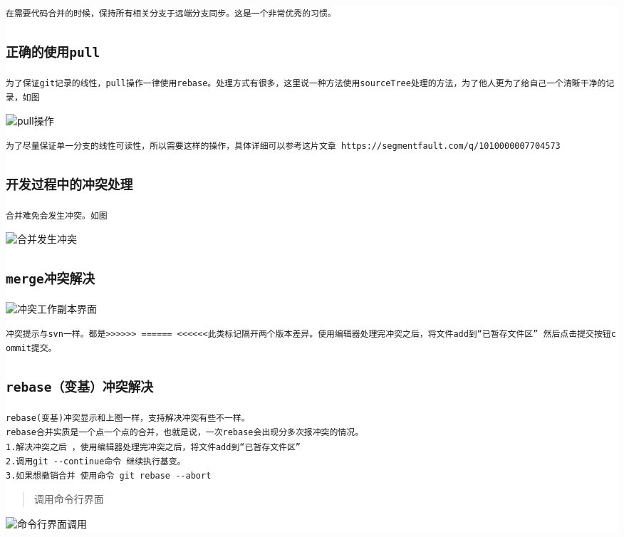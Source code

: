 ```
在需要代码合并的时候，保持所有相关分支于远端分支同步。这是一个非常优秀的习惯。

```

## `正确的使用pull`

```
为了保证git记录的线性，pull操作一律使用rebase。处理方式有很多，这里说一种方法使用sourceTree处理的方法，为了他人更为了给自己一个清晰干净的记录，如图 
```

 ![pull操作](D:\comtop\repo\simplerepo\git\gitflow\pull操作.jpg)

```
为了尽量保证单一分支的线性可读性，所以需要这样的操作，具体详细可以参考这片文章 https://segmentfault.com/q/1010000007704573
```

## `开发过程中的冲突处理`

```
合并难免会发生冲突。如图
```

 ![合并发生冲突](D:\comtop\repo\simplerepo\git\gitflow\合并发生冲突.jpg)

## `merge冲突解决`

 ![冲突工作副本界面](D:\comtop\repo\simplerepo\git\gitflow\冲突工作副本界面.jpg)

```
冲突提示与svn一样。都是>>>>>> ====== <<<<<<此类标记隔开两个版本差异。使用编辑器处理完冲突之后，将文件add到“已暂存文件区” 然后点击提交按钮commit提交。

```

## `rebase（变基）冲突解决`

```
rebase(变基)冲突显示和上图一样，支持解决冲突有些不一样。
rebase合并实质是一个点一个点的合并，也就是说，一次rebase会出现分多次报冲突的情况。
1.解决冲突之后 ，使用编辑器处理完冲突之后，将文件add到“已暂存文件区” 
2.调用git --continue命令 继续执行基变。
3.如果想撤销合并 使用命令 git rebase --abort
```

> 调用命令行界面

![命令行界面调用](D:\comtop\repo\simplerepo\git\gitflow\命令行界面调用.jpg)

